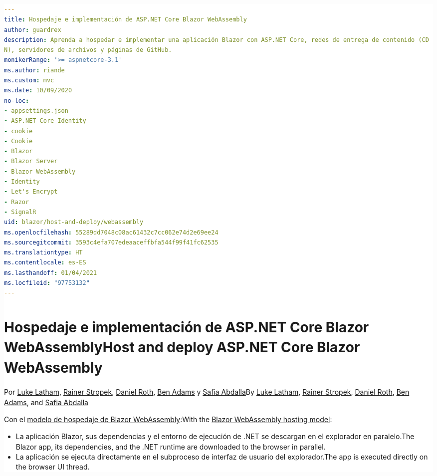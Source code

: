 ```yaml
---
title: Hospedaje e implementación de ASP.NET Core Blazor WebAssembly
author: guardrex
description: Aprenda a hospedar e implementar una aplicación Blazor con ASP.NET Core, redes de entrega de contenido (CDN), servidores de archivos y páginas de GitHub.
monikerRange: '>= aspnetcore-3.1'
ms.author: riande
ms.custom: mvc
ms.date: 10/09/2020
no-loc:
- appsettings.json
- ASP.NET Core Identity
- cookie
- Cookie
- Blazor
- Blazor Server
- Blazor WebAssembly
- Identity
- Let's Encrypt
- Razor
- SignalR
uid: blazor/host-and-deploy/webassembly
ms.openlocfilehash: 55289dd7048c08ac61432c7cc062e74d2e69ee24
ms.sourcegitcommit: 3593c4efa707edeaaceffbfa544f99f41fc62535
ms.translationtype: HT
ms.contentlocale: es-ES
ms.lasthandoff: 01/04/2021
ms.locfileid: "97753132"
---
```

# <a name="host-and-deploy-aspnet-core-no-locblazor-webassembly"></a><span data-ttu-id="dbfb0-103">Hospedaje e implementación de ASP.NET Core Blazor WebAssembly</span><span class="sxs-lookup"><span data-stu-id="dbfb0-103">Host and deploy ASP.NET Core Blazor WebAssembly</span></span>

<span data-ttu-id="dbfb0-104">Por [Luke Latham](https://github.com/guardrex), [Rainer Stropek](https://www.timecockpit.com), [Daniel Roth](https://github.com/danroth27), [Ben Adams](https://twitter.com/ben_a_adams) y [Safia Abdalla](https://safia.rocks)</span><span class="sxs-lookup"><span data-stu-id="dbfb0-104">By [Luke Latham](https://github.com/guardrex), [Rainer Stropek](https://www.timecockpit.com), [Daniel Roth](https://github.com/danroth27), [Ben Adams](https://twitter.com/ben_a_adams), and [Safia Abdalla](https://safia.rocks)</span></span>

<span data-ttu-id="dbfb0-105">Con el [modelo de hospedaje de Blazor WebAssembly](xref:blazor/hosting-models#blazor-webassembly):</span><span class="sxs-lookup"><span data-stu-id="dbfb0-105">With the [Blazor WebAssembly hosting model](xref:blazor/hosting-models#blazor-webassembly):</span></span>

* <span data-ttu-id="dbfb0-106">La aplicación Blazor, sus dependencias y el entorno de ejecución de .NET se descargan en el explorador en paralelo.</span><span class="sxs-lookup"><span data-stu-id="dbfb0-106">The Blazor app, its dependencies, and the .NET runtime are downloaded to the browser in parallel.</span></span>
* <span data-ttu-id="dbfb0-107">La aplicación se ejecuta directamente en el subproceso de interfaz de usuario del explorador.</span><span class="sxs-lookup"><span data-stu-id="dbfb0-107">The app is executed directly on the browser UI thread.</span></span>
